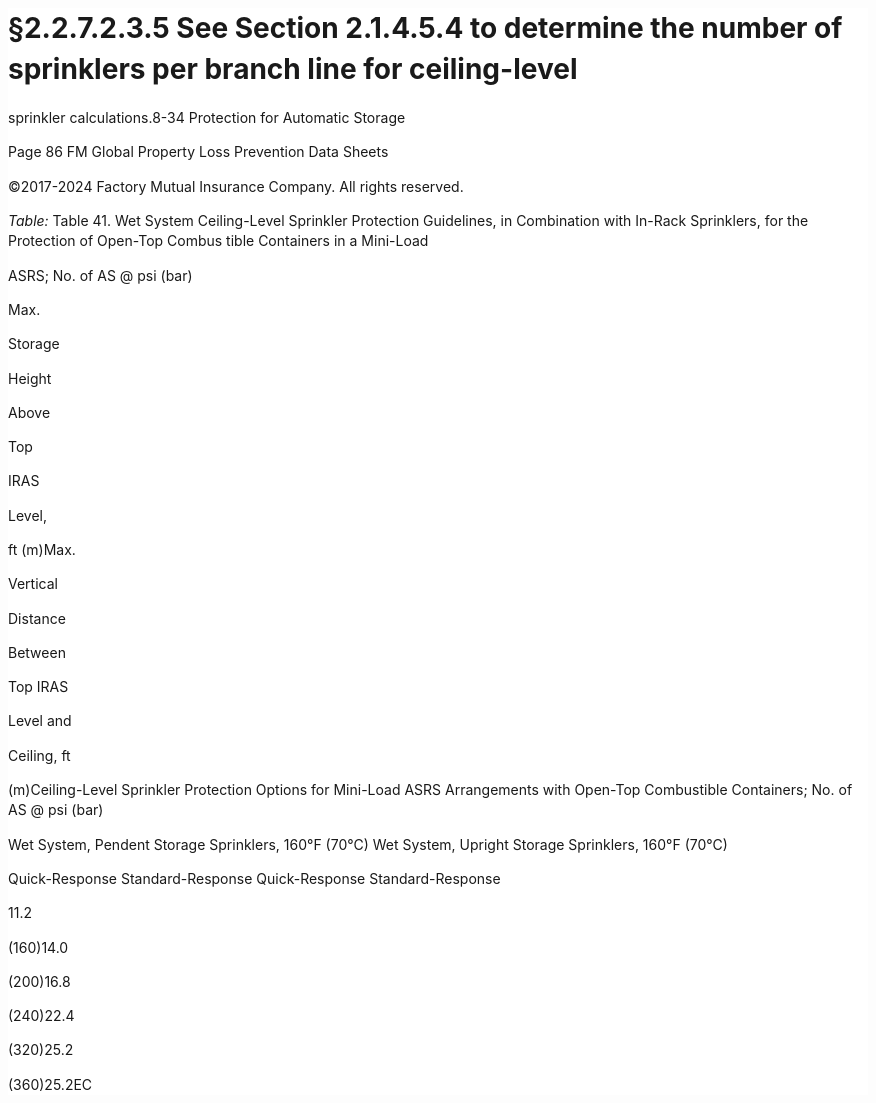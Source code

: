 # §2.2.7.2.3.5 See Section 2.1.4.5.4 to determine the number of sprinklers per branch line for ceiling-level



sprinkler calculations.8-34 Protection for Automatic Storage

Page 86 FM Global Property Loss Prevention Data Sheets

©2017-2024 Factory Mutual Insurance Company. All rights reserved.

_Table:_ Table 41. Wet System Ceiling-Level Sprinkler Protection Guidelines, in Combination with In-Rack Sprinklers, for the Protection of Open-Top Combus tible Containers in a Mini-Load

ASRS; No. of AS @ psi (bar)

Max.

Storage

Height

Above

Top

IRAS

Level,

ft (m)Max.

Vertical

Distance

Between

Top IRAS

Level and

Ceiling, ft

(m)Ceiling-Level Sprinkler Protection Options for Mini-Load ASRS Arrangements with Open-Top Combustible Containers; No. of AS @ psi (bar)

Wet System, Pendent Storage Sprinklers, 160°F (70°C) Wet System, Upright Storage Sprinklers, 160°F (70°C)

Quick-Response Standard-Response Quick-Response Standard-Response

11.2

(160)14.0

(200)16.8

(240)22.4

(320)25.2

(360)25.2EC
